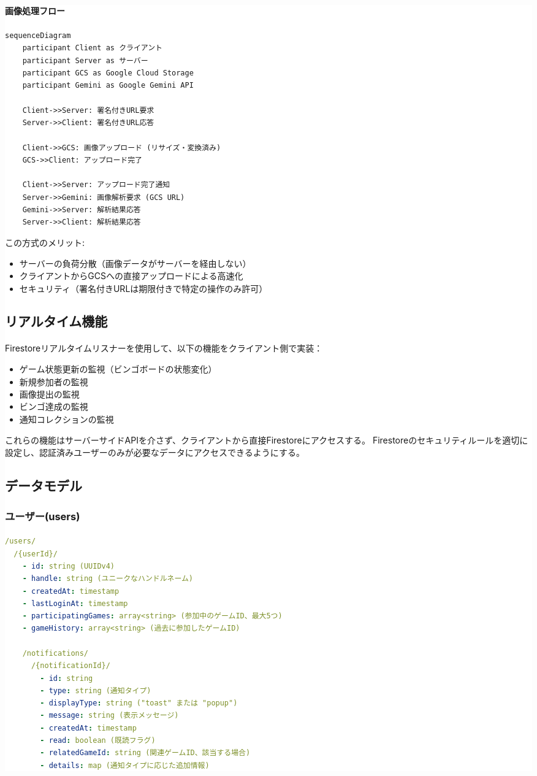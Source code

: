 #### 画像処理フロー

```mermaid
sequenceDiagram
    participant Client as クライアント
    participant Server as サーバー
    participant GCS as Google Cloud Storage
    participant Gemini as Google Gemini API

    Client->>Server: 署名付きURL要求
    Server->>Client: 署名付きURL応答
    
    Client->>GCS: 画像アップロード (リサイズ・変換済み)
    GCS->>Client: アップロード完了
    
    Client->>Server: アップロード完了通知
    Server->>Gemini: 画像解析要求 (GCS URL)
    Gemini->>Server: 解析結果応答
    Server->>Client: 解析結果応答
```

この方式のメリット:

- サーバーの負荷分散（画像データがサーバーを経由しない）
- クライアントからGCSへの直接アップロードによる高速化
- セキュリティ（署名付きURLは期限付きで特定の操作のみ許可）

## リアルタイム機能

Firestoreリアルタイムリスナーを使用して、以下の機能をクライアント側で実装：

- ゲーム状態更新の監視（ビンゴボードの状態変化）
- 新規参加者の監視
- 画像提出の監視
- ビンゴ達成の監視
- 通知コレクションの監視

これらの機能はサーバーサイドAPIを介さず、クライアントから直接Firestoreにアクセスする。
Firestoreのセキュリティルールを適切に設定し、認証済みユーザーのみが必要なデータにアクセスできるようにする。

## データモデル

### ユーザー(users)

```yaml
/users/
  /{userId}/
    - id: string (UUIDv4)
    - handle: string (ユニークなハンドルネーム)
    - createdAt: timestamp
    - lastLoginAt: timestamp
    - participatingGames: array<string> (参加中のゲームID、最大5つ)
    - gameHistory: array<string> (過去に参加したゲームID)
    
    /notifications/
      /{notificationId}/
        - id: string
        - type: string (通知タイプ)
        - displayType: string ("toast" または "popup")
        - message: string (表示メッセージ)
        - createdAt: timestamp
        - read: boolean (既読フラグ)
        - relatedGameId: string (関連ゲームID、該当する場合)
        - details: map (通知タイプに応じた追加情報)

```